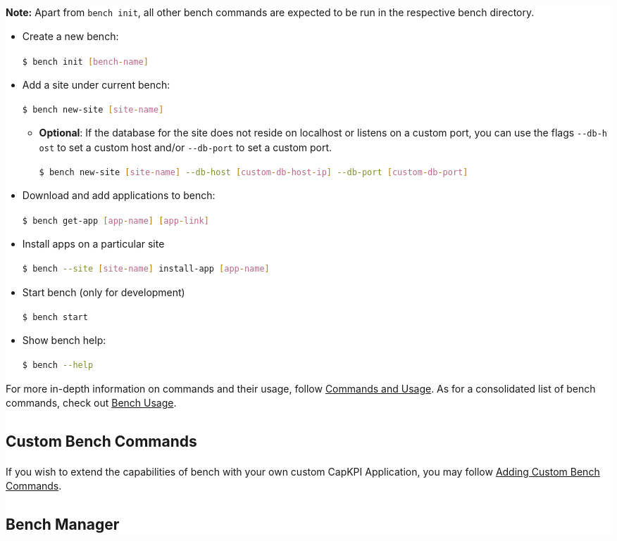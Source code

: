 **Note:** Apart from `bench init`, all other bench commands are expected to be run in the respective bench directory.

 * Create a new bench:

	```sh
	$ bench init [bench-name]
	```

 * Add a site under current bench:

	```sh
	$ bench new-site [site-name]
	```
	- **Optional**: If the database for the site does not reside on localhost or listens on a custom port, you can use the flags `--db-host` to set a custom host and/or `--db-port` to set a custom port.

		```sh
		$ bench new-site [site-name] --db-host [custom-db-host-ip] --db-port [custom-db-port]
		```

 * Download and add applications to bench:

	```sh
	$ bench get-app [app-name] [app-link]
	```

 * Install apps on a particular site

	```sh
	$ bench --site [site-name] install-app [app-name]
	```

 * Start bench (only for development)

	```sh
	$ bench start
	```

 * Show bench help:

	```sh
	$ bench --help
	```


For more in-depth information on commands and their usage, follow [Commands and Usage](https://github.com/capkpi/bench/blob/develop/docs/commands_and_usage.md). As for a consolidated list of bench commands, check out [Bench Usage](https://github.com/capkpi/bench/blob/develop/docs/bench_usage.md).


## Custom Bench Commands

If you wish to extend the capabilities of bench with your own custom CapKPI Application, you may follow [Adding Custom Bench Commands](https://github.com/capkpi/bench/blob/develop/docs/bench_custom_cmd.md).


## Bench Manager
